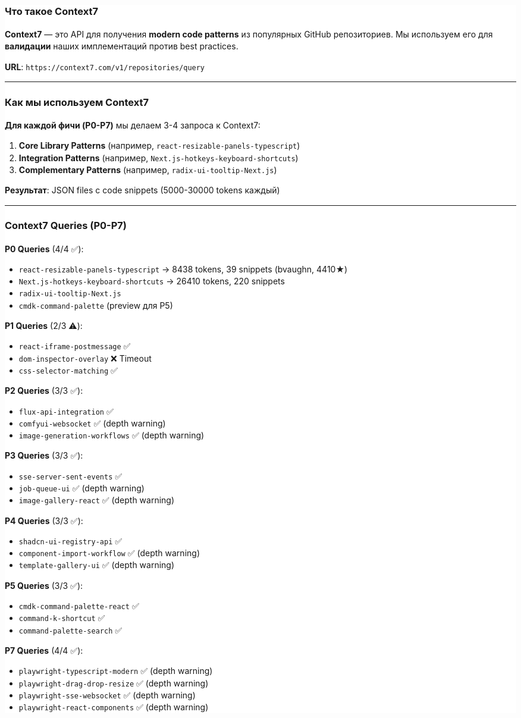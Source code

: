 ### Что такое Context7

**Context7** — это API для получения **modern code patterns** из популярных GitHub репозиториев. Мы используем его для **валидации** наших имплементаций против best practices.

**URL**: `https://context7.com/v1/repositories/query`

---

### Как мы используем Context7

**Для каждой фичи (P0-P7)** мы делаем 3-4 запроса к Context7:
1. **Core Library Patterns** (например, `react-resizable-panels-typescript`)
2. **Integration Patterns** (например, `Next.js-hotkeys-keyboard-shortcuts`)
3. **Complementary Patterns** (например, `radix-ui-tooltip-Next.js`)

**Результат**: JSON files с code snippets (5000-30000 tokens каждый)

---

### Context7 Queries (P0-P7)

**P0 Queries** (4/4 ✅):
- `react-resizable-panels-typescript` → 8438 tokens, 39 snippets (bvaughn, 4410★)
- `Next.js-hotkeys-keyboard-shortcuts` → 26410 tokens, 220 snippets
- `radix-ui-tooltip-Next.js`
- `cmdk-command-palette` (preview для P5)

**P1 Queries** (2/3 ⚠️):
- `react-iframe-postmessage` ✅
- `dom-inspector-overlay` ❌ Timeout
- `css-selector-matching` ✅

**P2 Queries** (3/3 ✅):
- `flux-api-integration` ✅
- `comfyui-websocket` ✅ (depth warning)
- `image-generation-workflows` ✅ (depth warning)

**P3 Queries** (3/3 ✅):
- `sse-server-sent-events` ✅
- `job-queue-ui` ✅ (depth warning)
- `image-gallery-react` ✅ (depth warning)

**P4 Queries** (3/3 ✅):
- `shadcn-ui-registry-api` ✅
- `component-import-workflow` ✅ (depth warning)
- `template-gallery-ui` ✅ (depth warning)

**P5 Queries** (3/3 ✅):
- `cmdk-command-palette-react` ✅
- `command-k-shortcut` ✅
- `command-palette-search` ✅

**P7 Queries** (4/4 ✅):
- `playwright-typescript-modern` ✅ (depth warning)
- `playwright-drag-drop-resize` ✅ (depth warning)
- `playwright-sse-websocket` ✅ (depth warning)
- `playwright-react-components` ✅ (depth warning)
